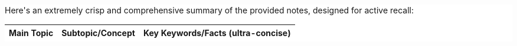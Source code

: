 Here's an extremely crisp and comprehensive summary of the provided notes, designed for active recall:

| Main Topic                                    | Subtopic/Concept                                                       | Key Keywords/Facts (ultra-concise)                                                                                                                                                                                                                                                                                                                                                                                                                                                                                                                                                                                                                                                                                                                                                                                                                                                                                                                                                                                                                                                                                                                                                                                                                                                                                                                                                                                                                                                                                                                                                                                                                                                                                                                                                                                                                                                                                                   |
| :-------------------------------------------- | :--------------------------------------------------------------------- | :----------------------------------------------------------------------------------------------------------------------------------------------------------------------------------------------------------------------------------------------------------------------------------------------------------------------------------------------------------------------------------------------------------------------------------------------------------------------------------------------------------------------------------------------------------------------------------------------------------------------------------------------------------------------------------------------------------------------------------------------------------------------------------------------------------------------------------------------------------------------------------------------------------------------------------------------------------------------------------------------------------------------------------------------------------------------------------------------------------------------------------------------------------------------------------------------------------------------------------------------------------------------------------------------------------------------------------------------------------------------------------------------------------------------------------------------------------------------------------------------------------------------------------------------------------------------------------------------------------------------------------------------------------------------------------------------------------------------------------------------------------------------------------------------------------------------------------------------------------------------------------------------------------------------------------- |